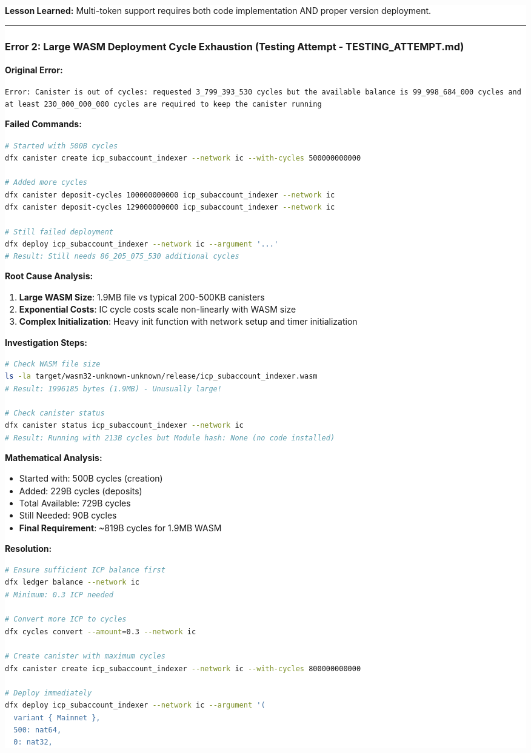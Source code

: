 **Lesson Learned:** Multi-token support requires both code implementation AND proper version deployment.

---

### Error 2: Large WASM Deployment Cycle Exhaustion (Testing Attempt - TESTING_ATTEMPT.md)

**Original Error:**
```
Error: Canister is out of cycles: requested 3_799_393_530 cycles but the available balance is 99_998_684_000 cycles and at least 230_000_000_000 cycles are required to keep the canister running
```

**Failed Commands:**
```bash
# Started with 500B cycles
dfx canister create icp_subaccount_indexer --network ic --with-cycles 500000000000

# Added more cycles
dfx canister deposit-cycles 100000000000 icp_subaccount_indexer --network ic
dfx canister deposit-cycles 129000000000 icp_subaccount_indexer --network ic

# Still failed deployment
dfx deploy icp_subaccount_indexer --network ic --argument '...'
# Result: Still needs 86_205_075_530 additional cycles
```

**Root Cause Analysis:**
1. **Large WASM Size**: 1.9MB file vs typical 200-500KB canisters
2. **Exponential Costs**: IC cycle costs scale non-linearly with WASM size
3. **Complex Initialization**: Heavy init function with network setup and timer initialization

**Investigation Steps:**
```bash
# Check WASM file size
ls -la target/wasm32-unknown-unknown/release/icp_subaccount_indexer.wasm
# Result: 1996185 bytes (1.9MB) - Unusually large!

# Check canister status
dfx canister status icp_subaccount_indexer --network ic
# Result: Running with 213B cycles but Module hash: None (no code installed)
```

**Mathematical Analysis:**
- Started with: 500B cycles (creation)
- Added: 229B cycles (deposits)
- Total Available: 729B cycles
- Still Needed: 90B cycles
- **Final Requirement**: ~819B cycles for 1.9MB WASM

**Resolution:**
```bash
# Ensure sufficient ICP balance first
dfx ledger balance --network ic
# Minimum: 0.3 ICP needed

# Convert more ICP to cycles
dfx cycles convert --amount=0.3 --network ic

# Create canister with maximum cycles
dfx canister create icp_subaccount_indexer --network ic --with-cycles 800000000000

# Deploy immediately
dfx deploy icp_subaccount_indexer --network ic --argument '(
  variant { Mainnet }, 
  500: nat64, 
  0: nat32, 
```